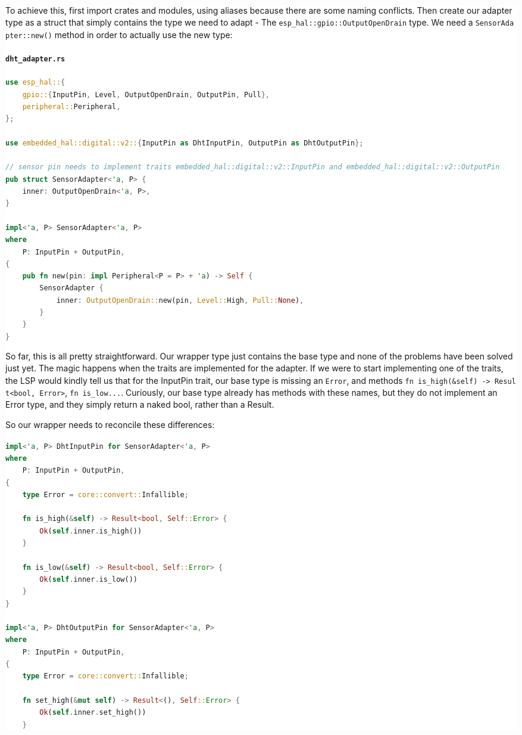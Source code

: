 To achieve this, first import crates and modules, using aliases because there are some naming conflicts. Then create our adapter type as a struct that simply contains the type we need to adapt - The `esp_hal::gpio::OutputOpenDrain` type. We need a `SensorAdapter::new()` method in order to actually use the new type:

#### **`dht_adapter.rs`**
```rs
use esp_hal::{
    gpio::{InputPin, Level, OutputOpenDrain, OutputPin, Pull},
    peripheral::Peripheral,
};

use embedded_hal::digital::v2::{InputPin as DhtInputPin, OutputPin as DhtOutputPin};

// sensor pin needs to implement traits embedded_hal::digital::v2::InputPin and embedded_hal::digital::v2::OutputPin
pub struct SensorAdapter<'a, P> {
    inner: OutputOpenDrain<'a, P>,
}

impl<'a, P> SensorAdapter<'a, P>
where
    P: InputPin + OutputPin,
{
    pub fn new(pin: impl Peripheral<P = P> + 'a) -> Self {
        SensorAdapter {
            inner: OutputOpenDrain::new(pin, Level::High, Pull::None),
        }
    }
}
```

So far, this is all pretty straightforward. Our wrapper type just contains the base type and none of the problems have been solved just yet. The magic happens when the traits are implemented for the adapter. If we were to start implementing one of the traits, the LSP would kindly tell us that for the InputPin trait, our base type is missing an `Error`, and methods `fn is_high(&self) -> Result<bool, Error>`, `fn is_low...`. Curiously, our base type already has methods with these names, but they do not implement an Error type, and they simply return a naked bool, rather than a Result.

So our wrapper needs to reconcile these differences:

```rs
impl<'a, P> DhtInputPin for SensorAdapter<'a, P>
where
    P: InputPin + OutputPin,
{
    type Error = core::convert::Infallible;

    fn is_high(&self) -> Result<bool, Self::Error> {
        Ok(self.inner.is_high())
    }

    fn is_low(&self) -> Result<bool, Self::Error> {
        Ok(self.inner.is_low())
    }
}

impl<'a, P> DhtOutputPin for SensorAdapter<'a, P>
where
    P: InputPin + OutputPin,
{
    type Error = core::convert::Infallible;

    fn set_high(&mut self) -> Result<(), Self::Error> {
        Ok(self.inner.set_high())
    }
```